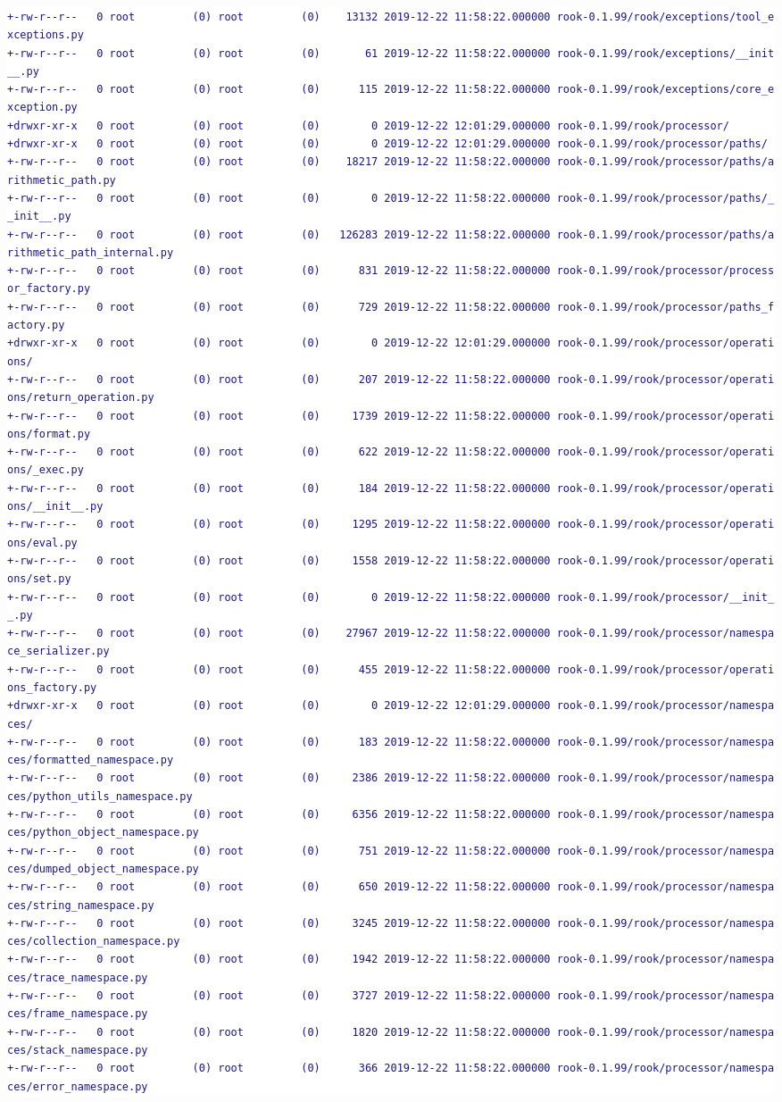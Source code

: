 ```diff
+-rw-r--r--   0 root         (0) root         (0)    13132 2019-12-22 11:58:22.000000 rook-0.1.99/rook/exceptions/tool_exceptions.py
+-rw-r--r--   0 root         (0) root         (0)       61 2019-12-22 11:58:22.000000 rook-0.1.99/rook/exceptions/__init__.py
+-rw-r--r--   0 root         (0) root         (0)      115 2019-12-22 11:58:22.000000 rook-0.1.99/rook/exceptions/core_exception.py
+drwxr-xr-x   0 root         (0) root         (0)        0 2019-12-22 12:01:29.000000 rook-0.1.99/rook/processor/
+drwxr-xr-x   0 root         (0) root         (0)        0 2019-12-22 12:01:29.000000 rook-0.1.99/rook/processor/paths/
+-rw-r--r--   0 root         (0) root         (0)    18217 2019-12-22 11:58:22.000000 rook-0.1.99/rook/processor/paths/arithmetic_path.py
+-rw-r--r--   0 root         (0) root         (0)        0 2019-12-22 11:58:22.000000 rook-0.1.99/rook/processor/paths/__init__.py
+-rw-r--r--   0 root         (0) root         (0)   126283 2019-12-22 11:58:22.000000 rook-0.1.99/rook/processor/paths/arithmetic_path_internal.py
+-rw-r--r--   0 root         (0) root         (0)      831 2019-12-22 11:58:22.000000 rook-0.1.99/rook/processor/processor_factory.py
+-rw-r--r--   0 root         (0) root         (0)      729 2019-12-22 11:58:22.000000 rook-0.1.99/rook/processor/paths_factory.py
+drwxr-xr-x   0 root         (0) root         (0)        0 2019-12-22 12:01:29.000000 rook-0.1.99/rook/processor/operations/
+-rw-r--r--   0 root         (0) root         (0)      207 2019-12-22 11:58:22.000000 rook-0.1.99/rook/processor/operations/return_operation.py
+-rw-r--r--   0 root         (0) root         (0)     1739 2019-12-22 11:58:22.000000 rook-0.1.99/rook/processor/operations/format.py
+-rw-r--r--   0 root         (0) root         (0)      622 2019-12-22 11:58:22.000000 rook-0.1.99/rook/processor/operations/_exec.py
+-rw-r--r--   0 root         (0) root         (0)      184 2019-12-22 11:58:22.000000 rook-0.1.99/rook/processor/operations/__init__.py
+-rw-r--r--   0 root         (0) root         (0)     1295 2019-12-22 11:58:22.000000 rook-0.1.99/rook/processor/operations/eval.py
+-rw-r--r--   0 root         (0) root         (0)     1558 2019-12-22 11:58:22.000000 rook-0.1.99/rook/processor/operations/set.py
+-rw-r--r--   0 root         (0) root         (0)        0 2019-12-22 11:58:22.000000 rook-0.1.99/rook/processor/__init__.py
+-rw-r--r--   0 root         (0) root         (0)    27967 2019-12-22 11:58:22.000000 rook-0.1.99/rook/processor/namespace_serializer.py
+-rw-r--r--   0 root         (0) root         (0)      455 2019-12-22 11:58:22.000000 rook-0.1.99/rook/processor/operations_factory.py
+drwxr-xr-x   0 root         (0) root         (0)        0 2019-12-22 12:01:29.000000 rook-0.1.99/rook/processor/namespaces/
+-rw-r--r--   0 root         (0) root         (0)      183 2019-12-22 11:58:22.000000 rook-0.1.99/rook/processor/namespaces/formatted_namespace.py
+-rw-r--r--   0 root         (0) root         (0)     2386 2019-12-22 11:58:22.000000 rook-0.1.99/rook/processor/namespaces/python_utils_namespace.py
+-rw-r--r--   0 root         (0) root         (0)     6356 2019-12-22 11:58:22.000000 rook-0.1.99/rook/processor/namespaces/python_object_namespace.py
+-rw-r--r--   0 root         (0) root         (0)      751 2019-12-22 11:58:22.000000 rook-0.1.99/rook/processor/namespaces/dumped_object_namespace.py
+-rw-r--r--   0 root         (0) root         (0)      650 2019-12-22 11:58:22.000000 rook-0.1.99/rook/processor/namespaces/string_namespace.py
+-rw-r--r--   0 root         (0) root         (0)     3245 2019-12-22 11:58:22.000000 rook-0.1.99/rook/processor/namespaces/collection_namespace.py
+-rw-r--r--   0 root         (0) root         (0)     1942 2019-12-22 11:58:22.000000 rook-0.1.99/rook/processor/namespaces/trace_namespace.py
+-rw-r--r--   0 root         (0) root         (0)     3727 2019-12-22 11:58:22.000000 rook-0.1.99/rook/processor/namespaces/frame_namespace.py
+-rw-r--r--   0 root         (0) root         (0)     1820 2019-12-22 11:58:22.000000 rook-0.1.99/rook/processor/namespaces/stack_namespace.py
+-rw-r--r--   0 root         (0) root         (0)      366 2019-12-22 11:58:22.000000 rook-0.1.99/rook/processor/namespaces/error_namespace.py
```
